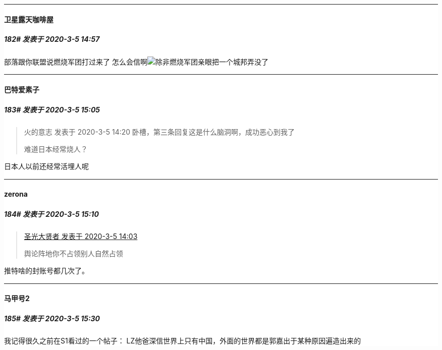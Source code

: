 

*****

####  卫星露天咖啡屋  
##### 182#       发表于 2020-3-5 14:57




部落跟你联盟说燃烧军团打过来了 怎么会信啊<img src="https://static.saraba1st.com/image/smiley/face2017/037.png" referrerpolicy="no-referrer">除非燃烧军团亲眼把一个城邦弄没了







*****

####  巴特爱素子  
##### 183#       发表于 2020-3-5 15:05



<blockquote>火的意志 发表于 2020-3-5 14:20
卧槽，第三条回复这是什么脑洞啊，成功恶心到我了

难道日本经常烧人？</blockquote>
日本人以前还经常活埋人呢







*****

####  zerona  
##### 184#       发表于 2020-3-5 15:10



<blockquote><a href="httphttps://bbs.saraba1st.com/2b/forum.php?mod=redirect&amp;goto=findpost&amp;pid=46624680&amp;ptid=1917135" target="_blank">圣光大贤者 发表于 2020-3-5 14:03</a>

舆论阵地你不占领别人自然占领</blockquote>
推特啥的封账号都几次了。







*****

####  马甲号2  
##### 185#       发表于 2020-3-5 15:30




我记得很久之前在S1看过的一个帖子：
LZ他爸深信世界上只有中国，外面的世界都是郭嘉出于某种原因遍造出来的
